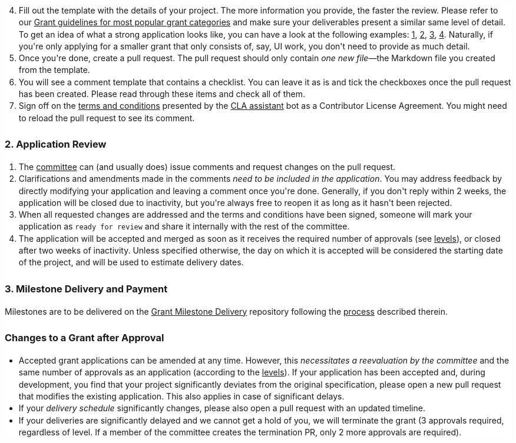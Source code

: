    4. Fill out the template with the details of your project. The more information you provide, the faster the review. Please refer to our [Grant guidelines for most popular grant categories](docs/grant_guidelines_per_category.md) and make sure your deliverables present a similar same level of detail. To get an idea of what a strong application looks like, you can have a look at the following examples:  [1](https://github.com/w3f/Grants-Program/blob/master/applications/project_aurras_mvp_phase_1.md), [2](https://github.com/w3f/Grants-Program/blob/master/applications/project_bodhi.md), [3](https://github.com/w3f/Grants-Program/blob/master/applications/pontem.md), [4](https://github.com/w3f/Grants-Program/blob/master/applications/spartan_poc_consensus_module.md). Naturally, if you're only applying for a smaller grant that only consists of, say, UI work, you don't need to provide as much detail.
   5. Once you're done, create a pull request. The pull request should only contain _one new file_—the Markdown file you created from the template.
   6. You will see a comment template that contains a checklist. You can leave it as is and tick the checkboxes once the pull request has been created. Please read through these items and check all of them.
   7. Sign off on the [terms and conditions](docs/T&Cs.md) presented by the [CLA assistant](https://github.com/claassistantio) bot as a Contributor License Agreement. You might need to reload the pull request to see its comment.

### 2. Application Review

   1. The [committee](#w3f-grants-committee) can (and usually does) issue comments and request changes on the pull request.
   2. Clarifications and amendments made in the comments _need to be included in the application_. You may address feedback by directly modifying your application and leaving a comment once you're done. Generally, if you don't reply within 2 weeks, the application will be closed due to inactivity, but you're always free to reopen it as long as it hasn't been rejected.
   3. When all requested changes are addressed and the terms and conditions have been signed, someone will mark your application as `ready for review` and share it internally with the rest of the committee.
   4. The application will be accepted and merged as soon as it receives the required number of approvals (see [levels](#level_slider-levels)), or closed after two weeks of inactivity. Unless specified otherwise, the day on which it is accepted will be considered the starting date of the project, and will be used to estimate delivery dates.

### 3. Milestone Delivery and Payment

   Milestones are to be delivered on the [Grant Milestone Delivery](https://github.com/w3f/Grant-Milestone-Delivery/) repository following the [process](https://github.com/w3f/Grant-Milestone-Delivery#mailbox-milestone-delivery-process) described therein.

### Changes to a Grant after Approval

- Accepted grant applications can be amended at any time. However, this _necessitates a reevaluation by the committee_ and the same number of approvals as an application (according to the [levels](#level_slider-levels)). If your application has been accepted and, during development, you find that your project significantly deviates from the original specification, please open a new pull request that modifies the existing application. This also applies in case of significant delays.
- If your _delivery schedule_ significantly changes, please also open a pull request with an updated timeline.
- If your deliveries are significantly delayed and we cannot get a hold of you, we will terminate the grant (3 approvals required, regardless of level. If a member of the committee creates the termination PR, only 2 more approvals are required).
